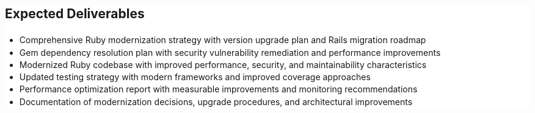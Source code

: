 ## Expected Deliverables
- Comprehensive Ruby modernization strategy with version upgrade plan and Rails migration roadmap
- Gem dependency resolution plan with security vulnerability remediation and performance improvements
- Modernized Ruby codebase with improved performance, security, and maintainability characteristics
- Updated testing strategy with modern frameworks and improved coverage approaches
- Performance optimization report with measurable improvements and monitoring recommendations
- Documentation of modernization decisions, upgrade procedures, and architectural improvements